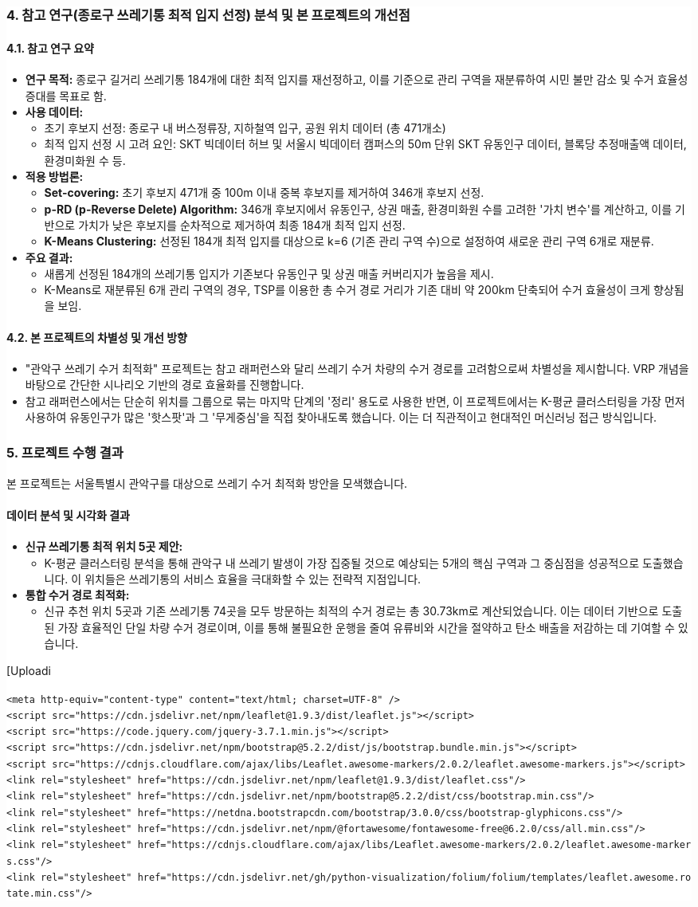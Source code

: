 ### 4. 참고 연구(종로구 쓰레기통 최적 입지 선정) 분석 및 본 프로젝트의 개선점

#### 4.1. 참고 연구 요약 

* **연구 목적:** 종로구 길거리 쓰레기통 184개에 대한 최적 입지를 재선정하고, 이를 기준으로 관리 구역을 재분류하여 시민 불만 감소 및 수거 효율성 증대를 목표로 함.
* **사용 데이터:**
    * 초기 후보지 선정: 종로구 내 버스정류장, 지하철역 입구, 공원 위치 데이터 (총 471개소)
    * 최적 입지 선정 시 고려 요인: SKT 빅데이터 허브 및 서울시 빅데이터 캠퍼스의 50m 단위 SKT 유동인구 데이터, 블록당 추정매출액 데이터, 환경미화원 수 등.
* **적용 방법론:**
    * **Set-covering:** 초기 후보지 471개 중 100m 이내 중복 후보지를 제거하여 346개 후보지 선정.
    * **p-RD (p-Reverse Delete) Algorithm:** 346개 후보지에서 유동인구, 상권 매출, 환경미화원 수를 고려한 '가치 변수'를 계산하고, 이를 기반으로 가치가 낮은 후보지를 순차적으로 제거하여 최종 184개 최적 입지 선정.
    * **K-Means Clustering:** 선정된 184개 최적 입지를 대상으로 k=6 (기존 관리 구역 수)으로 설정하여 새로운 관리 구역 6개로 재분류.
* **주요 결과:**
    * 새롭게 선정된 184개의 쓰레기통 입지가 기존보다 유동인구 및 상권 매출 커버리지가 높음을 제시.
    * K-Means로 재분류된 6개 관리 구역의 경우, TSP를 이용한 총 수거 경로 거리가 기존 대비 약 200km 단축되어 수거 효율성이 크게 향상됨을 보임.

#### 4.2. 본 프로젝트의 차별성 및 개선 방향

- "관악구 쓰레기 수거 최적화" 프로젝트는 참고 래퍼런스와 달리 쓰레기 수거 차량의 수거 경로를 고려함으로써 차별성을 제시합니다. VRP 개념을 바탕으로 간단한 시나리오 기반의 경로 효율화를 진행합니다.
- 참고 래퍼런스에서는 단순히 위치를 그룹으로 묶는 마지막 단계의 '정리' 용도로 사용한 반면, 이 프로젝트에서는 K-평균 클러스터링을 가장 먼저 사용하여 유동인구가 많은 '핫스팟'과 그 '무게중심'을 직접 찾아내도록 했습니다. 이는 더 직관적이고 현대적인 머신러닝 접근 방식입니다.

### 5. 프로젝트 수행 결과

본 프로젝트는 서울특별시 관악구를 대상으로 쓰레기 수거 최적화 방안을 모색했습니다.

#### 데이터 분석 및 시각화 결과

* **신규 쓰레기통 최적 위치 5곳 제안:**
    * K-평균 클러스터링 분석을 통해 관악구 내 쓰레기 발생이 가장 집중될 것으로 예상되는 5개의 핵심 구역과 그 중심점을 성공적으로 도출했습니다. 이 위치들은 쓰레기통의 서비스 효율을 극대화할 수 있는 전략적 지점입니다.
* **통합 수거 경로 최적화:**
    * 신규 추천 위치 5곳과 기존 쓰레기통 74곳을 모두 방문하는 최적의 수거 경로는 총 30.73km로 계산되었습니다. 이는 데이터 기반으로 도출된 가장 효율적인 단일 차량 수거 경로이며, 이를 통해 불필요한 운행을 줄여 유류비와 시간을 절약하고 탄소 배출을 저감하는 데 기여할 수 있습니다.

[Uploadi<!DOCTYPE html>
<html>
<head>
    
    <meta http-equiv="content-type" content="text/html; charset=UTF-8" />
    <script src="https://cdn.jsdelivr.net/npm/leaflet@1.9.3/dist/leaflet.js"></script>
    <script src="https://code.jquery.com/jquery-3.7.1.min.js"></script>
    <script src="https://cdn.jsdelivr.net/npm/bootstrap@5.2.2/dist/js/bootstrap.bundle.min.js"></script>
    <script src="https://cdnjs.cloudflare.com/ajax/libs/Leaflet.awesome-markers/2.0.2/leaflet.awesome-markers.js"></script>
    <link rel="stylesheet" href="https://cdn.jsdelivr.net/npm/leaflet@1.9.3/dist/leaflet.css"/>
    <link rel="stylesheet" href="https://cdn.jsdelivr.net/npm/bootstrap@5.2.2/dist/css/bootstrap.min.css"/>
    <link rel="stylesheet" href="https://netdna.bootstrapcdn.com/bootstrap/3.0.0/css/bootstrap-glyphicons.css"/>
    <link rel="stylesheet" href="https://cdn.jsdelivr.net/npm/@fortawesome/fontawesome-free@6.2.0/css/all.min.css"/>
    <link rel="stylesheet" href="https://cdnjs.cloudflare.com/ajax/libs/Leaflet.awesome-markers/2.0.2/leaflet.awesome-markers.css"/>
    <link rel="stylesheet" href="https://cdn.jsdelivr.net/gh/python-visualization/folium/folium/templates/leaflet.awesome.rotate.min.css"/>
    